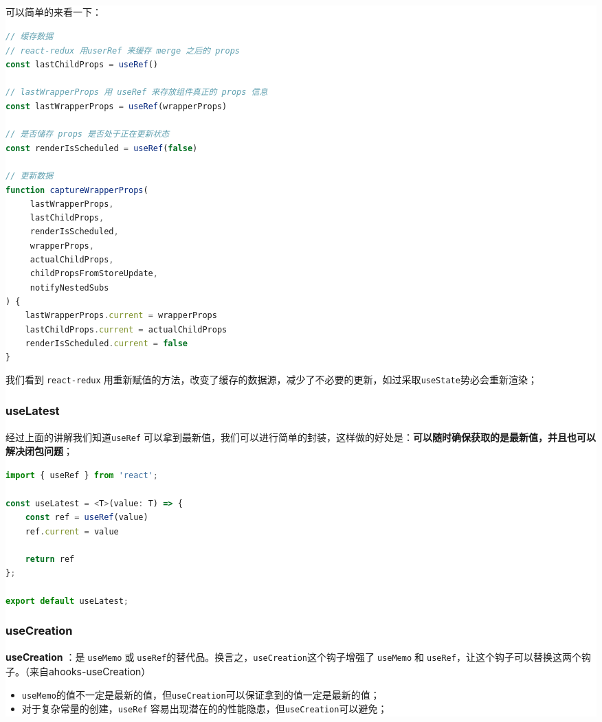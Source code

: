 可以简单的来看一下：

```js
// 缓存数据
// react-redux 用userRef 来缓存 merge 之后的 props
const lastChildProps = useRef() 

// lastWrapperProps 用 useRef 来存放组件真正的 props 信息 
const lastWrapperProps = useRef(wrapperProps) 

// 是否储存 props 是否处于正在更新状态 
const renderIsScheduled = useRef(false)

// 更新数据
function captureWrapperProps( 
     lastWrapperProps, 
     lastChildProps, 
     renderIsScheduled, 
     wrapperProps, 
     actualChildProps, 
     childPropsFromStoreUpdate, 
     notifyNestedSubs 
) { 
    lastWrapperProps.current = wrapperProps 
    lastChildProps.current = actualChildProps 
    renderIsScheduled.current = false 
}
```

我们看到 `react-redux` 用重新赋值的方法，改变了缓存的数据源，减少了不必要的更新，如过采取`useState`势必会重新渲染；

### **useLatest**

经过上面的讲解我们知道`useRef` 可以拿到最新值，我们可以进行简单的封装，这样做的好处是：**可以随时确保获取的是最新值，并且也可以解决闭包问题**；

```typescript
import { useRef } from 'react';

const useLatest = <T>(value: T) => {
    const ref = useRef(value)
    ref.current = value

    return ref
};

export default useLatest;
```

### **useCreation**

**useCreation** ：是 `useMemo` 或 `useRef`的替代品。换言之，`useCreation`这个钩子增强了 `useMemo` 和 `useRef`，让这个钩子可以替换这两个钩子。（来自ahooks-useCreation）

- `useMemo`的值不一定是最新的值，但`useCreation`可以保证拿到的值一定是最新的值；
- 对于复杂常量的创建，`useRef` 容易出现潜在的的性能隐患，但`useCreation`可以避免；
